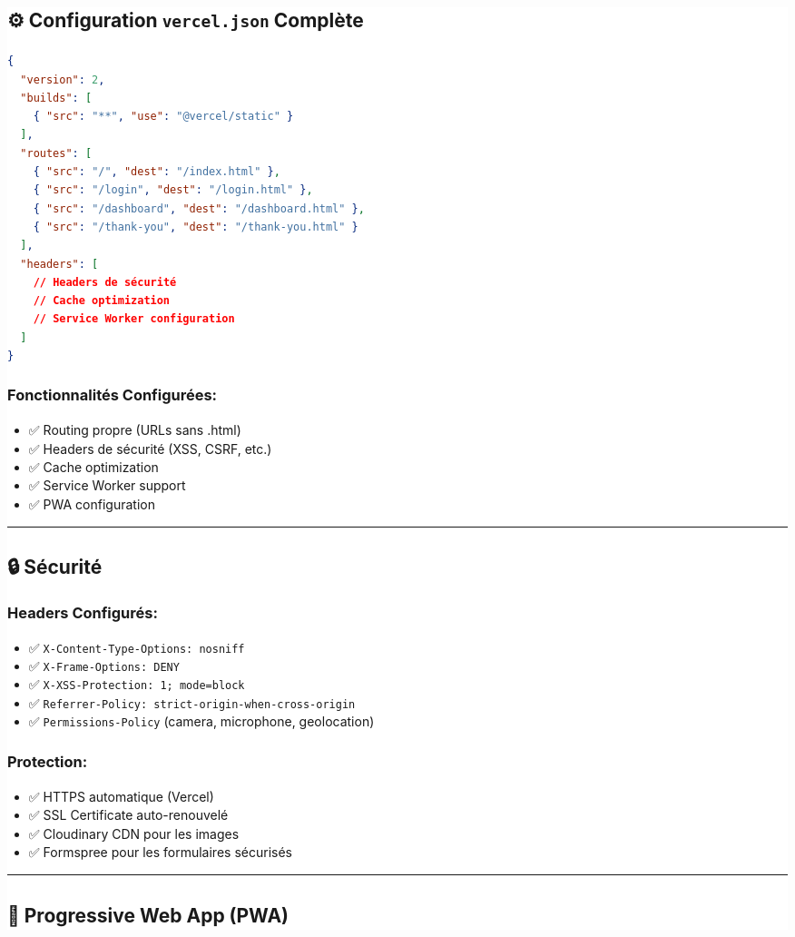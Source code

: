 
## ⚙️ Configuration `vercel.json` Complète

```json
{
  "version": 2,
  "builds": [
    { "src": "**", "use": "@vercel/static" }
  ],
  "routes": [
    { "src": "/", "dest": "/index.html" },
    { "src": "/login", "dest": "/login.html" },
    { "src": "/dashboard", "dest": "/dashboard.html" },
    { "src": "/thank-you", "dest": "/thank-you.html" }
  ],
  "headers": [
    // Headers de sécurité
    // Cache optimization
    // Service Worker configuration
  ]
}
```

### Fonctionnalités Configurées:
- ✅ Routing propre (URLs sans .html)
- ✅ Headers de sécurité (XSS, CSRF, etc.)
- ✅ Cache optimization
- ✅ Service Worker support
- ✅ PWA configuration

---

## 🔒 Sécurité

### Headers Configurés:
- ✅ `X-Content-Type-Options: nosniff`
- ✅ `X-Frame-Options: DENY`
- ✅ `X-XSS-Protection: 1; mode=block`
- ✅ `Referrer-Policy: strict-origin-when-cross-origin`
- ✅ `Permissions-Policy` (camera, microphone, geolocation)

### Protection:
- ✅ HTTPS automatique (Vercel)
- ✅ SSL Certificate auto-renouvelé
- ✅ Cloudinary CDN pour les images
- ✅ Formspree pour les formulaires sécurisés

---

## 📱 Progressive Web App (PWA)
